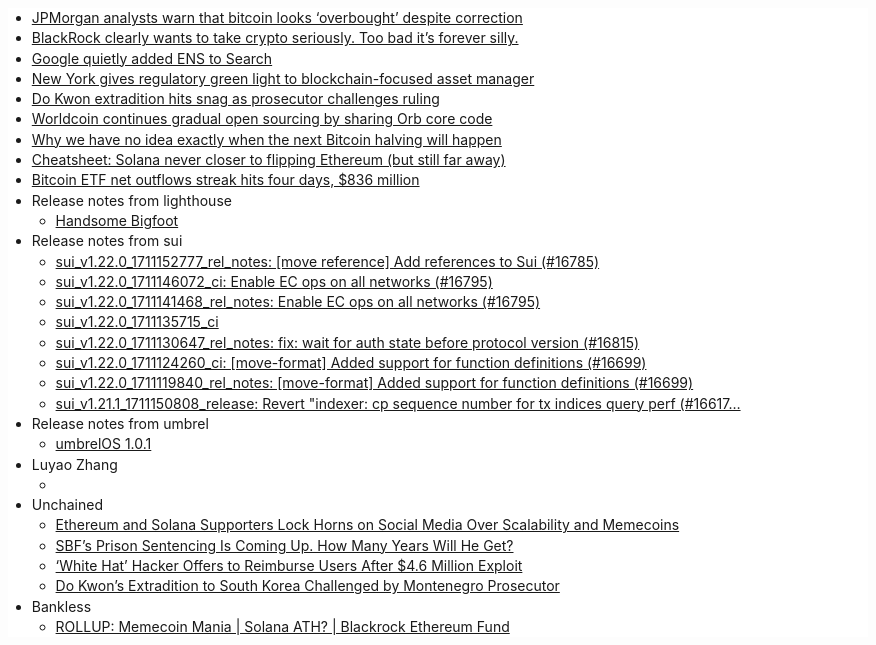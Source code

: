   - [JPMorgan analysts warn that bitcoin looks ‘overbought’ despite correction](https://blockworks.co/news/jpmorgan-bitcoin-looking-overbought)
  - [BlackRock clearly wants to take crypto seriously. Too bad it’s forever silly.](https://blockworks.co/news/blackrock-ethereum-memecoins-tornado-cash-dusting)
  - [Google quietly added ENS to Search](https://blockworks.co/news/google-adds-ens-to-search)
  - [New York gives regulatory green light to blockchain-focused asset manager](https://blockworks.co/news/wisdomtree-gets-ny-charter)
  - [Do Kwon extradition hits snag as prosecutor challenges ruling](https://blockworks.co/news/do-kwon-extradition-update)
  - [Worldcoin continues gradual open sourcing by sharing Orb core code](https://blockworks.co/news/worldcoin-open-source-orb-code)
  - [Why we have no idea exactly when the next Bitcoin halving will happen](https://blockworks.co/news/bitcoin-halving-prediction-difficulty)
  - [Cheatsheet: Solana never closer to flipping Ethereum (but still far away)](https://blockworks.co/news/cheatsheet-solana-never-closer-to-flipping-ethereum-but-still-far-away)
  - [Bitcoin ETF net outflows streak hits four days, $836 million](https://blockworks.co/news/bitcoin-etf-net-outflows-record)
- Release notes from lighthouse
  - [Handsome Bigfoot](https://github.com/sigp/lighthouse/releases/tag/v5.1.2)
- Release notes from sui
  - [sui_v1.22.0_1711152777_rel_notes: [move reference] Add references to Sui (#16785)](https://github.com/MystenLabs/sui/releases/tag/sui_v1.22.0_1711152777_rel_notes)
  - [sui_v1.22.0_1711146072_ci: Enable EC ops on all networks (#16795)](https://github.com/MystenLabs/sui/releases/tag/sui_v1.22.0_1711146072_ci)
  - [sui_v1.22.0_1711141468_rel_notes: Enable EC ops on all networks (#16795)](https://github.com/MystenLabs/sui/releases/tag/sui_v1.22.0_1711141468_rel_notes)
  - [sui_v1.22.0_1711135715_ci](https://github.com/MystenLabs/sui/releases/tag/sui_v1.22.0_1711135715_ci)
  - [sui_v1.22.0_1711130647_rel_notes: fix: wait for auth state before protocol version (#16815)](https://github.com/MystenLabs/sui/releases/tag/sui_v1.22.0_1711130647_rel_notes)
  - [sui_v1.22.0_1711124260_ci: [move-format] Added support for function definitions (#16699)](https://github.com/MystenLabs/sui/releases/tag/sui_v1.22.0_1711124260_ci)
  - [sui_v1.22.0_1711119840_rel_notes: [move-format] Added support for function definitions (#16699)](https://github.com/MystenLabs/sui/releases/tag/sui_v1.22.0_1711119840_rel_notes)
  - [sui_v1.21.1_1711150808_release: Revert "indexer: cp sequence number for tx indices query perf (#16617…](https://github.com/MystenLabs/sui/releases/tag/sui_v1.21.1_1711150808_release)
- Release notes from umbrel
  - [umbrelOS 1.0.1](https://github.com/getumbrel/umbrel/releases/tag/v1.0.1)
- Luyao Zhang
  - [](https://zhangluyao.com/blog/public/)
- Unchained
  - [Ethereum and Solana Supporters Lock Horns on Social Media Over Scalability and Memecoins](https://unchainedcrypto.com/ethereum-and-solana-supporters-lock-horns-on-social-media-over-scalability-and-memecoins/)
  - [SBF’s Prison Sentencing Is Coming Up. How Many Years Will He Get?](https://unchainedcrypto.com/sbfs-prison-sentencing-is-coming-up-how-many-years-will-he-get/)
  - [‘White Hat’ Hacker Offers to Reimburse Users After $4.6 Million Exploit](https://unchainedcrypto.com/white-hat-hacker-offers-to-reimburse-users-after-4-6-million-exploit/)
  - [Do Kwon’s Extradition to South Korea Challenged by Montenegro Prosecutor](https://unchainedcrypto.com/do-kwons-extradition-to-south-korea-challenged-by-montenegro-prosecutors/)
- Bankless
  - [ROLLUP: Memecoin Mania | Solana ATH? | Blackrock Ethereum Fund](http://sites.libsyn.com/247424/rollup-memecoin-mania-solana-ath-blackrock-ethereum-fund)
